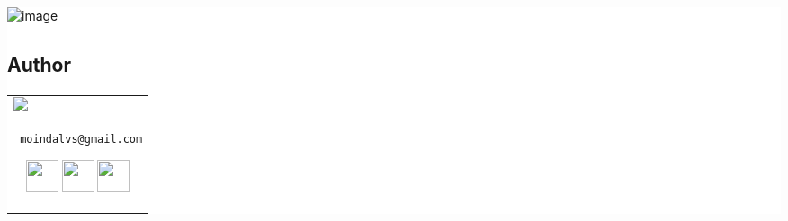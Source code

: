 ![image](https://user-images.githubusercontent.com/99672298/194996386-251dfef9-2507-4dea-9f6e-9445e92656ae.png)

## Author

<table>
<tr>
<td>
     <img src="https://avatars.githubusercontent.com/u/99672298?v=4" width="180"/>
     
     moindalvs@gmail.com

<p align="center">
<a href = "https://github.com/MoinDalvs"><img src = "http://www.iconninja.com/files/241/825/211/round-collaboration-social-github-code-circle-network-icon.svg" width="36" height = "36"/></a>
<a href = "https://twitter.com/DalvsHubot"><img src = "https://www.shareicon.net/download/2016/07/06/107115_media.svg" width="36" height="36"/></a>
<a href = "https://www.linkedin.com/in/moin-dalvi-277b0214a//"><img src = "http://www.iconninja.com/files/863/607/751/network-linkedin-social-connection-circular-circle-media-icon.svg" width="36" height="36"/></a>
</p>
</td>
</tr> 
  </table>
